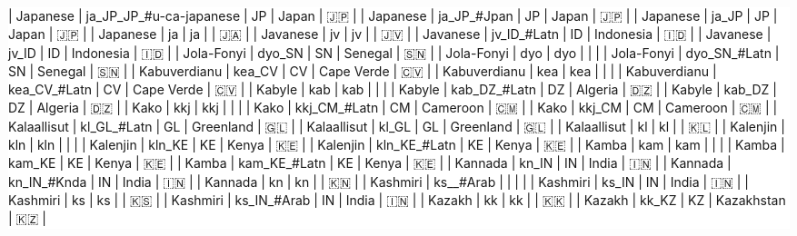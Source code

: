 | Japanese                    | ja_JP_JP_#u-ca-japanese |             JP              |             Japan              |     🇯🇵      |
| Japanese                    |       ja_JP_#Jpan       |             JP              |             Japan              |     🇯🇵      |
| Japanese                    |          ja_JP          |             JP              |             Japan              |     🇯🇵      |
| Japanese                    |           ja            |             ja              |                                |     🇯🇦      |
| Javanese                    |           jv            |             jv              |                                |     🇯🇻      |
| Javanese                    |       jv_ID_#Latn       |             ID              |           Indonesia            |     🇮🇩      |
| Javanese                    |          jv_ID          |             ID              |           Indonesia            |     🇮🇩      |
| Jola-Fonyi                  |         dyo_SN          |             SN              |            Senegal             |     🇸🇳      |
| Jola-Fonyi                  |           dyo           |             dyo             |                                |               |
| Jola-Fonyi                  |      dyo_SN_#Latn       |             SN              |            Senegal             |     🇸🇳      |
| Kabuverdianu                |         kea_CV          |             CV              |           Cape Verde           |     🇨🇻      |
| Kabuverdianu                |           kea           |             kea             |                                |               |
| Kabuverdianu                |      kea_CV_#Latn       |             CV              |           Cape Verde           |     🇨🇻      |
| Kabyle                      |           kab           |             kab             |                                |               |
| Kabyle                      |      kab_DZ_#Latn       |             DZ              |            Algeria             |     🇩🇿      |
| Kabyle                      |         kab_DZ          |             DZ              |            Algeria             |     🇩🇿      |
| Kako                        |           kkj           |             kkj             |                                |               |
| Kako                        |      kkj_CM_#Latn       |             CM              |            Cameroon            |     🇨🇲      |
| Kako                        |         kkj_CM          |             CM              |            Cameroon            |     🇨🇲      |
| Kalaallisut                 |       kl_GL_#Latn       |             GL              |           Greenland            |     🇬🇱      |
| Kalaallisut                 |          kl_GL          |             GL              |           Greenland            |     🇬🇱      |
| Kalaallisut                 |           kl            |             kl              |                                |     🇰🇱      |
| Kalenjin                    |           kln           |             kln             |                                |               |
| Kalenjin                    |         kln_KE          |             KE              |             Kenya              |     🇰🇪      |
| Kalenjin                    |      kln_KE_#Latn       |             KE              |             Kenya              |     🇰🇪      |
| Kamba                       |           kam           |             kam             |                                |               |
| Kamba                       |         kam_KE          |             KE              |             Kenya              |     🇰🇪      |
| Kamba                       |      kam_KE_#Latn       |             KE              |             Kenya              |     🇰🇪      |
| Kannada                     |          kn_IN          |             IN              |             India              |     🇮🇳      |
| Kannada                     |       kn_IN_#Knda       |             IN              |             India              |     🇮🇳      |
| Kannada                     |           kn            |             kn              |                                |     🇰🇳      |
| Kashmiri                    |        ks__#Arab        |                             |                                |               |
| Kashmiri                    |          ks_IN          |             IN              |             India              |     🇮🇳      |
| Kashmiri                    |           ks            |             ks              |                                |     🇰🇸      |
| Kashmiri                    |       ks_IN_#Arab       |             IN              |             India              |     🇮🇳      |
| Kazakh                      |           kk            |             kk              |                                |     🇰🇰      |
| Kazakh                      |          kk_KZ          |             KZ              |           Kazakhstan           |     🇰🇿      |